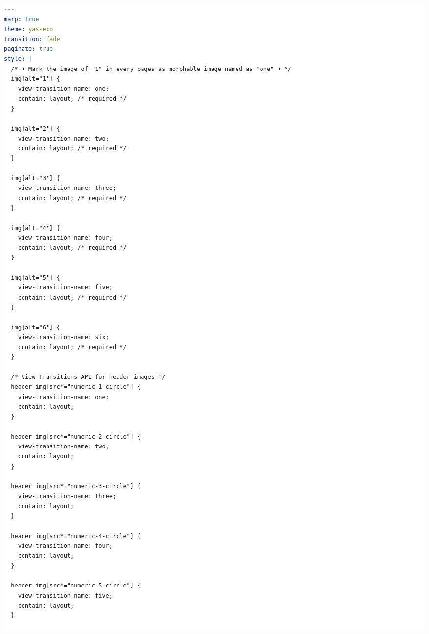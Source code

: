 ```yaml
---
marp: true
theme: yas-eco
transition: fade
paginate: true
style: |
  /* ⬇️ Mark the image of "1" in every pages as morphable image named as "one" ⬇️ */
  img[alt="1"] {
    view-transition-name: one;
    contain: layout; /* required */
  }
  
  img[alt="2"] {
    view-transition-name: two;
    contain: layout; /* required */
  }
  
  img[alt="3"] {
    view-transition-name: three;
    contain: layout; /* required */
  }
  
  img[alt="4"] {
    view-transition-name: four;
    contain: layout; /* required */
  }
  
  img[alt="5"] {
    view-transition-name: five;
    contain: layout; /* required */
  }
  
  img[alt="6"] {
    view-transition-name: six;
    contain: layout; /* required */
  }
  
  /* View Transitions API for header images */
  header img[src*="numeric-1-circle"] {
    view-transition-name: one;
    contain: layout;
  }
  
  header img[src*="numeric-2-circle"] {
    view-transition-name: two;
    contain: layout;
  }
  
  header img[src*="numeric-3-circle"] {
    view-transition-name: three;
    contain: layout;
  }
  
  header img[src*="numeric-4-circle"] {
    view-transition-name: four;
    contain: layout;
  }
  
  header img[src*="numeric-5-circle"] {
    view-transition-name: five;
    contain: layout;
  }
  
```